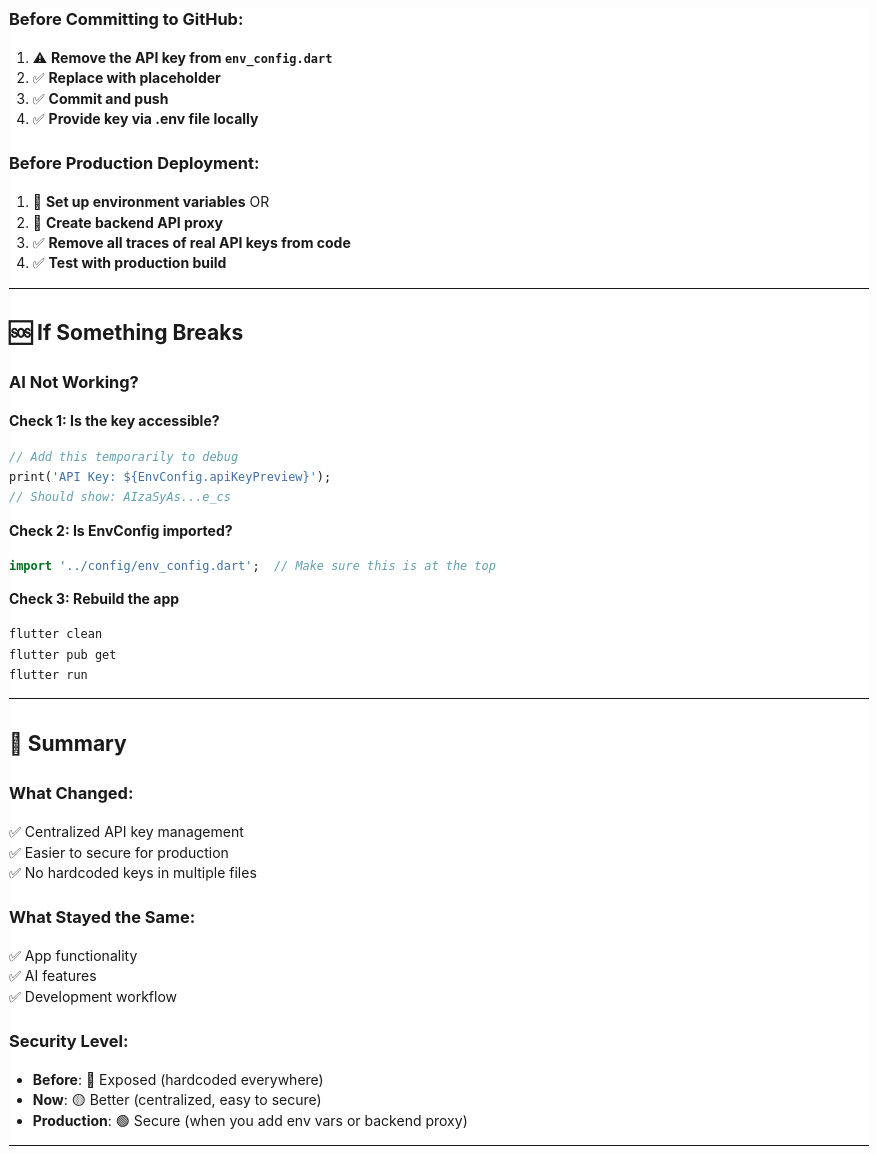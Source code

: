 ### **Before Committing to GitHub:**
1. ⚠️ **Remove the API key from `env_config.dart`**
2. ✅ **Replace with placeholder**
3. ✅ **Commit and push**
4. ✅ **Provide key via .env file locally**

### **Before Production Deployment:**
1. 🔐 **Set up environment variables** OR
2. 🔐 **Create backend API proxy**
3. ✅ **Remove all traces of real API keys from code**
4. ✅ **Test with production build**

---

## 🆘 **If Something Breaks**

### **AI Not Working?**

**Check 1: Is the key accessible?**
```dart
// Add this temporarily to debug
print('API Key: ${EnvConfig.apiKeyPreview}');
// Should show: AIzaSyAs...e_cs
```

**Check 2: Is EnvConfig imported?**
```dart
import '../config/env_config.dart';  // Make sure this is at the top
```

**Check 3: Rebuild the app**
```bash
flutter clean
flutter pub get
flutter run
```

---

## 📝 **Summary**

### **What Changed:**
✅ Centralized API key management  
✅ Easier to secure for production  
✅ No hardcoded keys in multiple files  

### **What Stayed the Same:**
✅ App functionality  
✅ AI features  
✅ Development workflow  

### **Security Level:**
- **Before**: 🔴 Exposed (hardcoded everywhere)
- **Now**: 🟡 Better (centralized, easy to secure)
- **Production**: 🟢 Secure (when you add env vars or backend proxy)

---